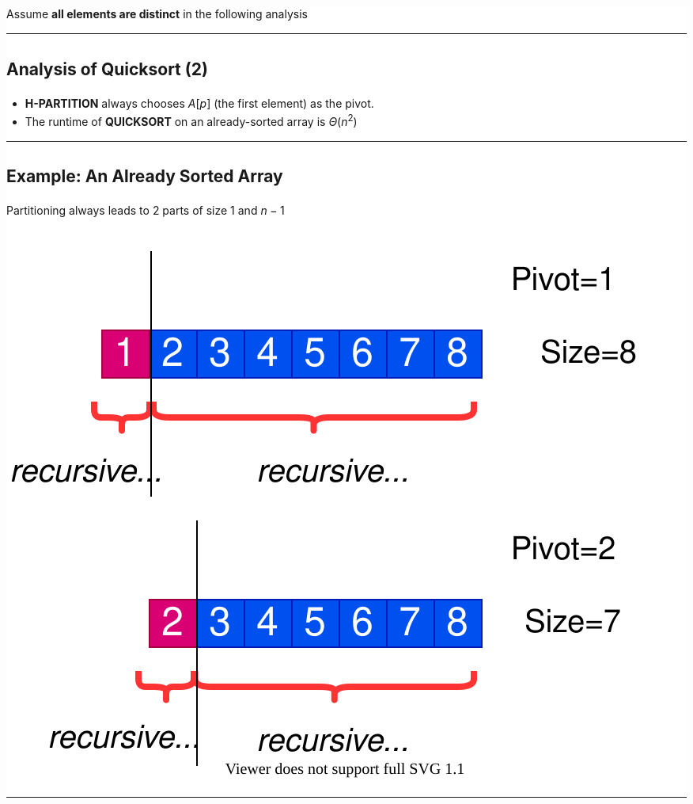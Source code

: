 Assume **all elements are distinct** in the following analysis

---

## Analysis of Quicksort (2)

- **H-PARTITION** always chooses $A[p]$ (the first element) as the pivot. 
- The runtime of **QUICKSORT** on an already-sorted array is $\Theta(n^2)$

---

## Example: An Already Sorted Array

Partitioning always leads to $2$ parts of size $1$ and $n-1$

![alt:"alt" height:450px center](assets/ce100-week-3-matrix-quicksort_analysis_1.drawio.svg)

---